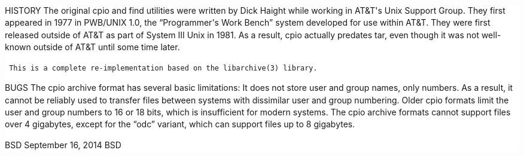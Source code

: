 HISTORY
     The original cpio and find utilities were written by Dick Haight while working in AT&T's Unix
     Support Group.  They first appeared in 1977 in PWB/UNIX 1.0, the “Programmer's Work Bench” system
     developed for use within AT&T.  They were first released outside of AT&T as part of System III
     Unix in 1981.  As a result, cpio actually predates tar, even though it was not well-known outside
     of AT&T until some time later.

     This is a complete re-implementation based on the libarchive(3) library.

BUGS
     The cpio archive format has several basic limitations: It does not store user and group names,
     only numbers.  As a result, it cannot be reliably used to transfer files between systems with
     dissimilar user and group numbering.  Older cpio formats limit the user and group numbers to 16
     or 18 bits, which is insufficient for modern systems.  The cpio archive formats cannot support
     files over 4 gigabytes, except for the “odc” variant, which can support files up to 8 gigabytes.

BSD                                       September 16, 2014                                       BSD
